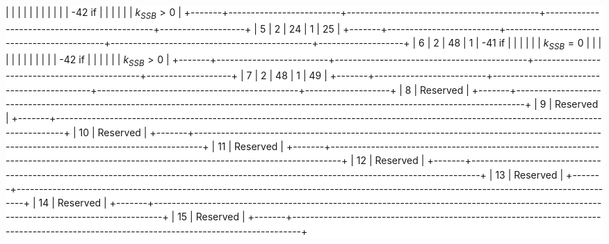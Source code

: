 |       |                         |                                           |                                             |                   |
|       |                         |                                           |                                             | -42 if            |
|       |                         |                                           |                                             | $k_{SSB} > 0$     |
+-------+-------------------------+-------------------------------------------+---------------------------------------------+-------------------+
| 5     | 2                       | 24                                        | 1                                           | 25                |
+-------+-------------------------+-------------------------------------------+---------------------------------------------+-------------------+
| 6     | 2                       | 48                                        | 1                                           | -41 if            |
|       |                         |                                           |                                             | $k_{SSB} = 0$     |
|       |                         |                                           |                                             |                   |
|       |                         |                                           |                                             | -42 if            |
|       |                         |                                           |                                             | $k_{SSB} > 0$     |
+-------+-------------------------+-------------------------------------------+---------------------------------------------+-------------------+
| 7     | 2                       | 48                                        | 1                                           | 49                |
+-------+-------------------------+-------------------------------------------+---------------------------------------------+-------------------+
| 8     | Reserved                                                                                                                              |
+-------+---------------------------------------------------------------------------------------------------------------------------------------+
| 9     | Reserved                                                                                                                              |
+-------+---------------------------------------------------------------------------------------------------------------------------------------+
| 10    | Reserved                                                                                                                              |
+-------+---------------------------------------------------------------------------------------------------------------------------------------+
| 11    | Reserved                                                                                                                              |
+-------+---------------------------------------------------------------------------------------------------------------------------------------+
| 12    | Reserved                                                                                                                              |
+-------+---------------------------------------------------------------------------------------------------------------------------------------+
| 13    | Reserved                                                                                                                              |
+-------+---------------------------------------------------------------------------------------------------------------------------------------+
| 14    | Reserved                                                                                                                              |
+-------+---------------------------------------------------------------------------------------------------------------------------------------+
| 15    | Reserved                                                                                                                              |
+-------+---------------------------------------------------------------------------------------------------------------------------------------+
